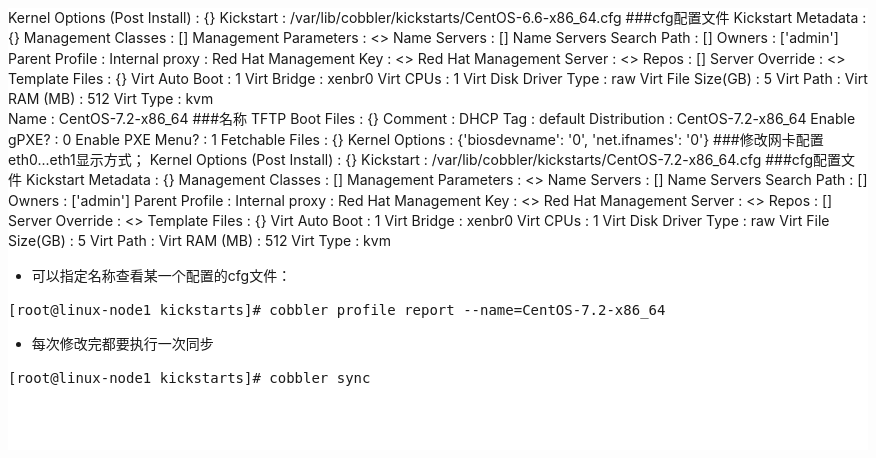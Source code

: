 Kernel Options (Post Install)  : {}
Kickstart                      : /var/lib/cobbler/kickstarts/CentOS-6.6-x86_64.cfg		###cfg配置文件
Kickstart Metadata             : {}
Management Classes             : []
Management Parameters          : <<inherit>>
Name Servers                   : []
Name Servers Search Path       : []
Owners                         : ['admin']
Parent Profile                 : 
Internal proxy                 : 
Red Hat Management Key         : <<inherit>>
Red Hat Management Server      : <<inherit>>
Repos                          : []
Server Override                : <<inherit>>
Template Files                 : {}
Virt Auto Boot                 : 1
Virt Bridge                    : xenbr0
Virt CPUs                      : 1
Virt Disk Driver Type          : raw
Virt File Size(GB)             : 5
Virt Path                      : 
Virt RAM (MB)                  : 512
Virt Type                      : kvm   
Name                           : CentOS-7.2-x86_64		###名称
TFTP Boot Files                : {}
Comment                        : 
DHCP Tag                       : default
Distribution                   : CentOS-7.2-x86_64
Enable gPXE?                   : 0
Enable PXE Menu?               : 1
Fetchable Files                : {}
Kernel Options                 : {'biosdevname': '0', 'net.ifnames': '0'}		###修改网卡配置eth0...eth1显示方式；
Kernel Options (Post Install)  : {}
Kickstart                      : /var/lib/cobbler/kickstarts/CentOS-7.2-x86_64.cfg		###cfg配置文件
Kickstart Metadata             : {}
Management Classes             : []
Management Parameters          : <<inherit>>
Name Servers                   : []
Name Servers Search Path       : []
Owners                         : ['admin']
Parent Profile                 : 
Internal proxy                 : 
Red Hat Management Key         : <<inherit>>
Red Hat Management Server      : <<inherit>>
Repos                          : []
Server Override                : <<inherit>>
Template Files                 : {}
Virt Auto Boot                 : 1
Virt Bridge                    : xenbr0
Virt CPUs                      : 1
Virt Disk Driver Type          : raw
Virt File Size(GB)             : 5
Virt Path                      : 
Virt RAM (MB)                  : 512
Virt Type                      : kvm
</pre>
* 可以指定名称查看某一个配置的cfg文件：
<pre>
[root@linux-node1 kickstarts]# cobbler profile report --name=CentOS-7.2-x86_64
</pre>
* 每次修改完都要执行一次同步
<pre>
[root@linux-node1 kickstarts]# cobbler sync